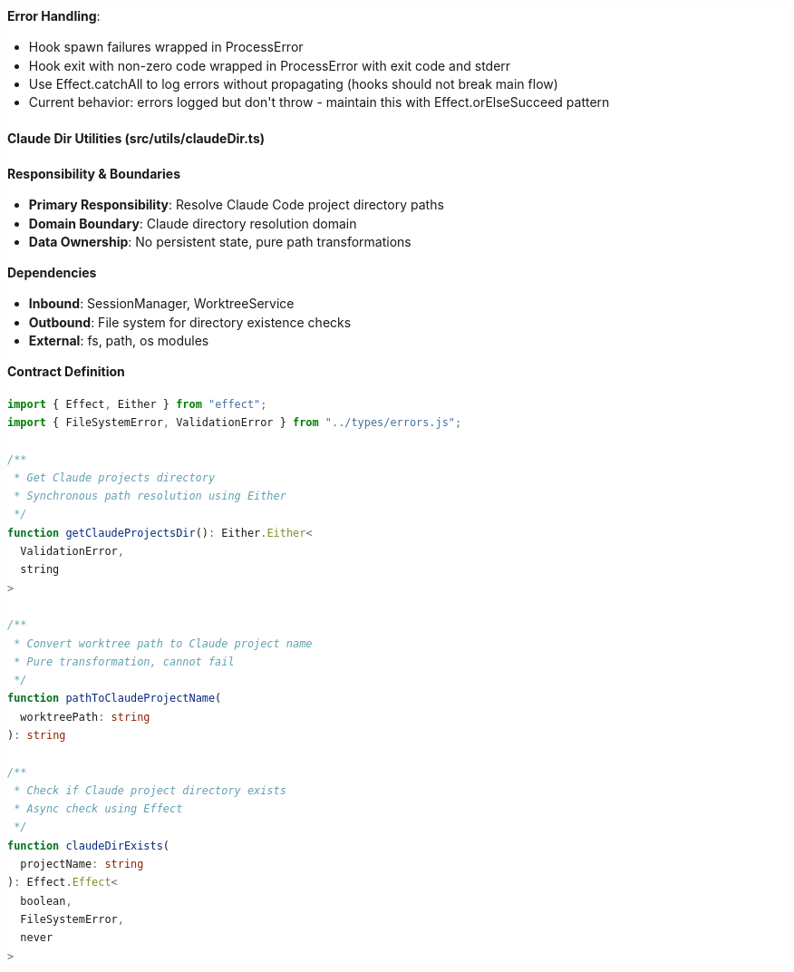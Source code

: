 **Error Handling**:
- Hook spawn failures wrapped in ProcessError
- Hook exit with non-zero code wrapped in ProcessError with exit code and stderr
- Use Effect.catchAll to log errors without propagating (hooks should not break main flow)
- Current behavior: errors logged but don't throw - maintain this with Effect.orElseSucceed pattern

#### Claude Dir Utilities (src/utils/claudeDir.ts)

**Responsibility & Boundaries**
- **Primary Responsibility**: Resolve Claude Code project directory paths
- **Domain Boundary**: Claude directory resolution domain
- **Data Ownership**: No persistent state, pure path transformations

**Dependencies**
- **Inbound**: SessionManager, WorktreeService
- **Outbound**: File system for directory existence checks
- **External**: fs, path, os modules

**Contract Definition**

```typescript
import { Effect, Either } from "effect";
import { FileSystemError, ValidationError } from "../types/errors.js";

/**
 * Get Claude projects directory
 * Synchronous path resolution using Either
 */
function getClaudeProjectsDir(): Either.Either<
  ValidationError,
  string
>

/**
 * Convert worktree path to Claude project name
 * Pure transformation, cannot fail
 */
function pathToClaudeProjectName(
  worktreePath: string
): string

/**
 * Check if Claude project directory exists
 * Async check using Effect
 */
function claudeDirExists(
  projectName: string
): Effect.Effect<
  boolean,
  FileSystemError,
  never
>
```
